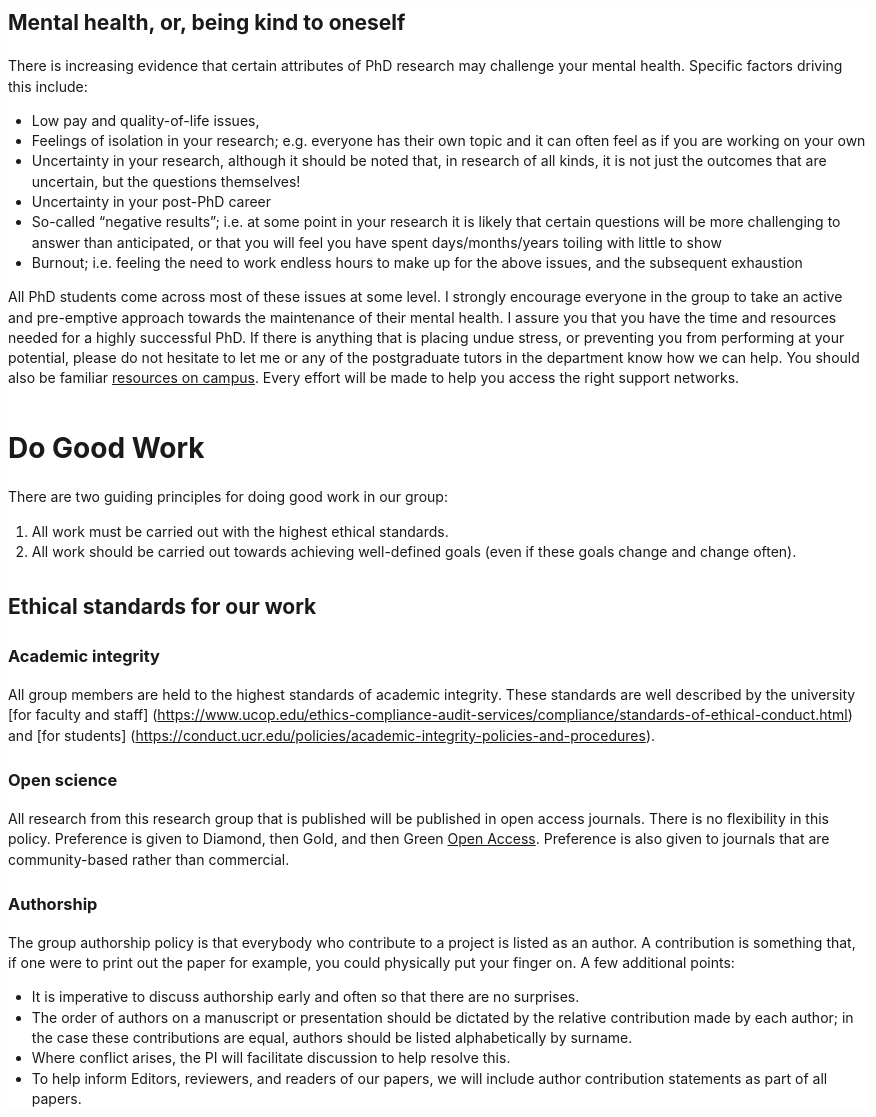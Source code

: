 ## Mental health, or, being kind to oneself
There is increasing evidence that certain attributes of PhD research may challenge your mental health. Specific factors driving this include:

- Low pay and quality-of-life issues, 
- Feelings of isolation in your research; e.g. everyone has their own topic and it can often feel as if you are working on your own
- Uncertainty in your research, although it should be noted that, in research of all kinds, it is not just the outcomes that are uncertain, but the questions themselves! 
- Uncertainty in your post-PhD career
- So-called “negative results”; i.e. at some point in your research it is likely that certain questions will be more challenging to answer than anticipated, or that you will feel you have spent days/months/years toiling with little to show
- Burnout; i.e. feeling the need to work endless hours to make up for the above issues, and the subsequent exhaustion

All PhD students come across most of these issues at some level. I strongly encourage everyone in the group to take an active and pre-emptive approach towards the maintenance of their mental health. I assure you that you have the time and resources needed for a highly successful PhD. If there is anything that is placing undue stress, or preventing you from performing at your potential, please do not hesitate to let me or any of the postgraduate tutors in the department know how we can help. You should also be familiar [resources on campus](https://counseling.ucr.edu/). Every effort will be made to help you access the right support networks.


# Do Good Work

There are two guiding principles for doing good work in our group:  
1. All work must be carried out with the highest ethical standards.
2. All work should be carried out towards achieving well-defined goals (even if these goals change and change often).

## Ethical standards for our work

### Academic integrity
All group members are held to the highest standards of academic integrity.  These standards are well described by the university  [for faculty and staff] (https://www.ucop.edu/ethics-compliance-audit-services/compliance/standards-of-ethical-conduct.html) and [for students] (https://conduct.ucr.edu/policies/academic-integrity-policies-and-procedures).

### Open science

All research from this research group that is published will be published in open access journals.  There is no flexibility in this policy.  Preference is given to Diamond, then Gold, and then Green [Open Access](https://en.wikipedia.org/wiki/Open_access#Colour_naming_system).  Preference is also given to journals that are community-based rather than commercial.

### Authorship

The group authorship policy is that everybody who contribute to a project is listed as an author.  A contribution is something that, if one were to print out the paper for example, you could physically put your finger on.  A few additional points:
- It is imperative to discuss authorship early and often so that there are no surprises.
- The order of authors on a manuscript or presentation should be dictated by the relative contribution made by each author; in the case these contributions are equal, authors should be listed alphabetically by surname. 
- Where conflict arises, the PI will facilitate discussion to help resolve this. 
- To help inform Editors, reviewers, and readers of our papers, we will include author contribution statements as part of all papers.
